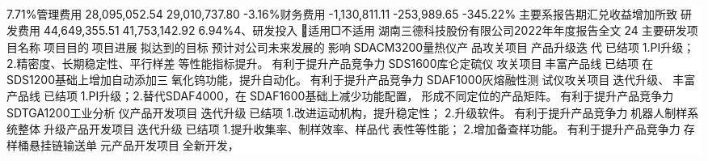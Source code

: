7.71%管理费用
28,095,052.54
29,010,737.80
-3.16%财务费用
-1,130,811.11
-253,989.65
-345.22%
主要系报告期汇兑收益增加所致
研发费用
44,649,355.51
41,753,142.92
6.94%4、研发投入
适用□不适用
湖南三德科技股份有限公司2022年年度报告全文
24
主要研发项目名称
项目目的
项目进展
拟达到的目标
预计对公司未来发展的
影响
SDACM3200量热仪产
品攻关项目
产品升级迭
代
已结项
1.PI升级；
2.精密度、长期稳定性、平行样差
等性能指标提升。
有利于提升产品竞争力
SDS1600库仑定硫仪
攻关项目
丰富产品线
已结项
在SDS1200基础上增加自动添加三
氧化钨功能，提升自动化。
有利于提升产品竞争力
SDAF1000灰熔融性测
试仪攻关项目
迭代升级、
丰富产品线
已结项
1.PI升级；2.替代SDAF4000，在
SDAF1600基础上减少功能配置，
形成不同定位的产品矩阵。
有利于提升产品竞争力
SDTGA1200工业分析
仪产品开发项目
迭代升级
已结项
1.改进运动机构，提升稳定性；
2.升级软件。
有利于提升产品竞争力
机器人制样系统整体
升级产品开发项目
迭代升级
已结项
1.提升收集率、制样效率、样品代
表性等性能；
2.增加备查样功能。
有利于提升产品竞争力
存样桶悬挂链输送单
元产品开发项目
全新开发，